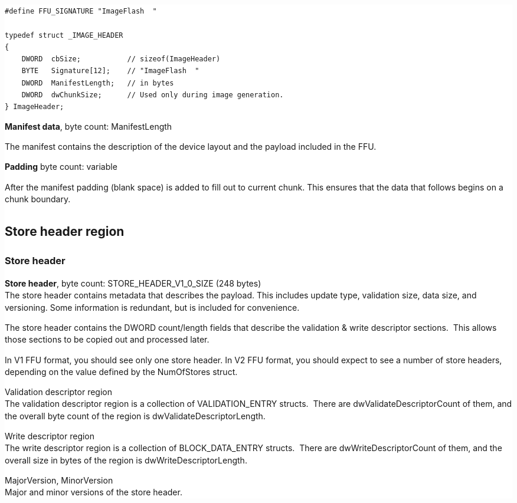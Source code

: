 ```
#define FFU_SIGNATURE "ImageFlash  "

typedef struct _IMAGE_HEADER
{
    DWORD  cbSize;           // sizeof(ImageHeader)
    BYTE   Signature[12];    // "ImageFlash  "
    DWORD  ManifestLength;   // in bytes
    DWORD  dwChunkSize;      // Used only during image generation.
} ImageHeader;
```

**Manifest data**, byte count: ManifestLength

The manifest contains the description of the device layout and the payload included in the FFU.

**Padding** byte count: variable

After the manifest padding (blank space) is added to fill out to current chunk. This ensures that the data that follows begins on a chunk boundary.

## <span id="Store_header_region"></span><span id="store_header_region"></span><span id="STORE_HEADER_REGION"></span>Store header region


### <span id="Store_header"></span><span id="store_header"></span><span id="STORE_HEADER"></span>Store header

<span id="Store_header__byte_count__STORE_HEADER_V1_0_SIZE__248_bytes_"></span><span id="store_header__byte_count__store_header_v1_0_size__248_bytes_"></span><span id="STORE_HEADER__BYTE_COUNT__STORE_HEADER_V1_0_SIZE__248_BYTES_"></span>**Store header**, byte count: STORE\_HEADER\_V1\_0\_SIZE (248 bytes)  
The store header contains metadata that describes the payload. This includes update type, validation size, data size, and versioning. Some information is redundant, but is included for convenience.

The store header contains the DWORD count/length fields that describe the validation & write descriptor sections.  This allows those sections to be copied out and processed later.

In V1 FFU format, you should see only one store header. In V2 FFU format, you should expect to see a number of store headers, depending on the value defined by the NumOfStores struct.

<span id="Validation_descriptor_region"></span><span id="validation_descriptor_region"></span><span id="VALIDATION_DESCRIPTOR_REGION"></span>Validation descriptor region  
The validation descriptor region is a collection of VALIDATION\_ENTRY structs.  There are dwValidateDescriptorCount of them, and the overall byte count of the region is dwValidateDescriptorLength.

<span id="Write_descriptor_region"></span><span id="write_descriptor_region"></span><span id="WRITE_DESCRIPTOR_REGION"></span>Write descriptor region  
The write descriptor region is a collection of BLOCK\_DATA\_ENTRY structs.  There are dwWriteDescriptorCount of them, and the overall size in bytes of the region is dwWriteDescriptorLength.

<span id="MajorVersion__MinorVersion"></span><span id="majorversion__minorversion"></span><span id="MAJORVERSION__MINORVERSION"></span>MajorVersion, MinorVersion  
Major and minor versions of the store header.
